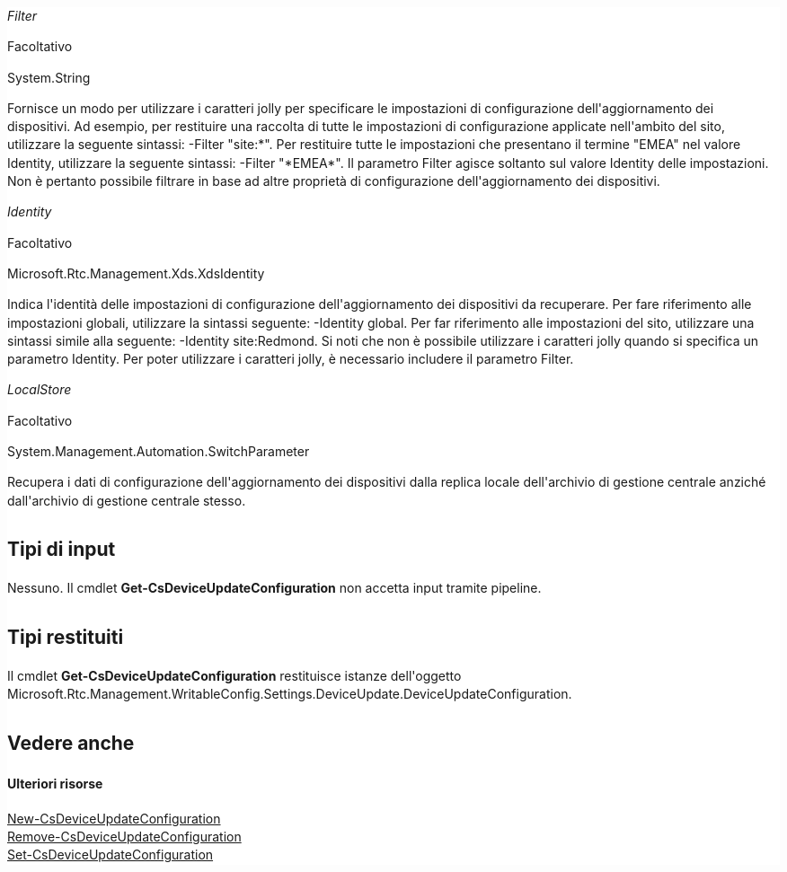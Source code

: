 </thead>
<tbody>
<tr class="odd">
<td><p><em>Filter</em></p></td>
<td><p>Facoltativo</p></td>
<td><p>System.String</p></td>
<td><p>Fornisce un modo per utilizzare i caratteri jolly per specificare le impostazioni di configurazione dell'aggiornamento dei dispositivi. Ad esempio, per restituire una raccolta di tutte le impostazioni di configurazione applicate nell'ambito del sito, utilizzare la seguente sintassi: -Filter &quot;site:*&quot;. Per restituire tutte le impostazioni che presentano il termine &quot;EMEA&quot; nel valore Identity, utilizzare la seguente sintassi: -Filter &quot;*EMEA*&quot;. Il parametro Filter agisce soltanto sul valore Identity delle impostazioni. Non è pertanto possibile filtrare in base ad altre proprietà di configurazione dell'aggiornamento dei dispositivi.</p></td>
</tr>
<tr class="even">
<td><p><em>Identity</em></p></td>
<td><p>Facoltativo</p></td>
<td><p>Microsoft.Rtc.Management.Xds.XdsIdentity</p></td>
<td><p>Indica l'identità delle impostazioni di configurazione dell'aggiornamento dei dispositivi da recuperare. Per fare riferimento alle impostazioni globali, utilizzare la sintassi seguente: -Identity global. Per far riferimento alle impostazioni del sito, utilizzare una sintassi simile alla seguente: -Identity site:Redmond. Si noti che non è possibile utilizzare i caratteri jolly quando si specifica un parametro Identity. Per poter utilizzare i caratteri jolly, è necessario includere il parametro Filter.</p></td>
</tr>
<tr class="odd">
<td><p><em>LocalStore</em></p></td>
<td><p>Facoltativo</p></td>
<td><p>System.Management.Automation.SwitchParameter</p></td>
<td><p>Recupera i dati di configurazione dell'aggiornamento dei dispositivi dalla replica locale dell'archivio di gestione centrale anziché dall'archivio di gestione centrale stesso.</p></td>
</tr>
</tbody>
</table>


## Tipi di input

Nessuno. Il cmdlet **Get-CsDeviceUpdateConfiguration** non accetta input tramite pipeline.

## Tipi restituiti

Il cmdlet **Get-CsDeviceUpdateConfiguration** restituisce istanze dell'oggetto Microsoft.Rtc.Management.WritableConfig.Settings.DeviceUpdate.DeviceUpdateConfiguration.

## Vedere anche

#### Ulteriori risorse

[New-CsDeviceUpdateConfiguration](new-csdeviceupdateconfiguration.md)  
[Remove-CsDeviceUpdateConfiguration](remove-csdeviceupdateconfiguration.md)  
[Set-CsDeviceUpdateConfiguration](set-csdeviceupdateconfiguration.md)


